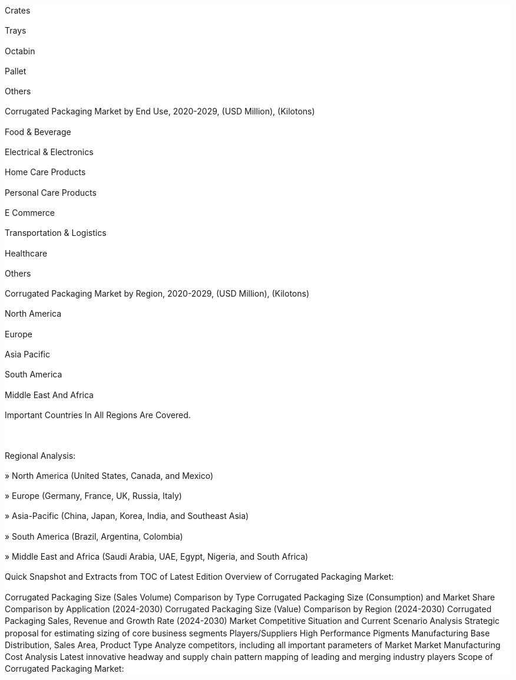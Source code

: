 Crates

Trays

Octabin

Pallet

Others

Corrugated Packaging Market by End Use, 2020-2029, (USD Million), (Kilotons)

Food & Beverage

Electrical & Electronics

Home Care Products

Personal Care Products

E Commerce

Transportation & Logistics

Healthcare

Others

Corrugated Packaging Market by Region, 2020-2029, (USD Million), (Kilotons)

North America

Europe

Asia Pacific

South America

Middle East And Africa

Important Countries In All Regions Are Covered.

 

Regional Analysis:

» North America (United States, Canada, and Mexico)

» Europe (Germany, France, UK, Russia, Italy)

» Asia-Pacific (China, Japan, Korea, India, and Southeast Asia)

» South America (Brazil, Argentina, Colombia)

» Middle East and Africa (Saudi Arabia, UAE, Egypt, Nigeria, and South Africa)

Quick Snapshot and Extracts from TOC of Latest Edition Overview of Corrugated Packaging Market:

Corrugated Packaging Size (Sales Volume) Comparison by Type
Corrugated Packaging Size (Consumption) and Market Share Comparison by Application (2024-2030)
Corrugated Packaging Size (Value) Comparison by Region (2024-2030)
Corrugated Packaging Sales, Revenue and Growth Rate (2024-2030)
Market Competitive Situation and Current Scenario Analysis
Strategic proposal for estimating sizing of core business segments
Players/Suppliers High Performance Pigments Manufacturing Base Distribution, Sales Area, Product Type
Analyze competitors, including all important parameters of Market
Market Manufacturing Cost Analysis
Latest innovative headway and supply chain pattern mapping of leading and merging industry players
Scope of Corrugated Packaging Market:
